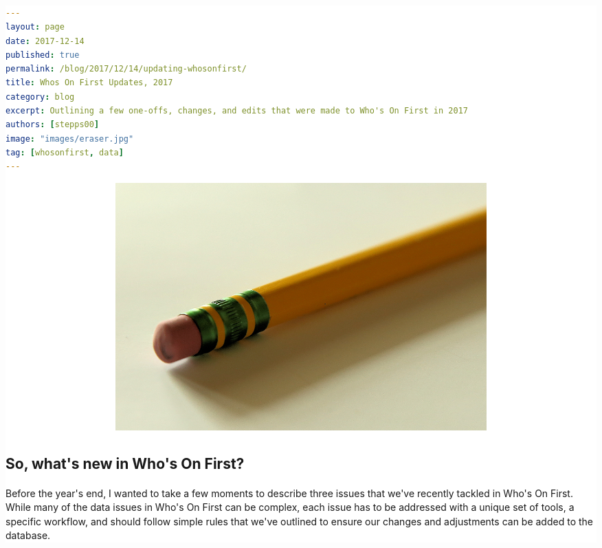 ```yaml
---
layout: page
date: 2017-12-14
published: true
permalink: /blog/2017/12/14/updating-whosonfirst/
title: Whos On First Updates, 2017
category: blog
excerpt: Outlining a few one-offs, changes, and edits that were made to Who's On First in 2017
authors: [stepps00]
image: "images/eraser.jpg"
tag: [whosonfirst, data]
---
```


<div style="margin: 0 auto; width:640px;">
<a href="images/eraser.jpg"><img src="images/eraser.jpg" height="360" width="640" /></a>
</div>

## So, what's new in Who's On First?

Before the year's end, I wanted to take a few moments to describe three issues that we've recently tackled in Who's On First. While many of the data issues in Who's On First can be complex, each issue has to be addressed with a unique set of tools, a specific workflow, and should follow simple rules that we've outlined to ensure our changes and adjustments can be added to the database.
